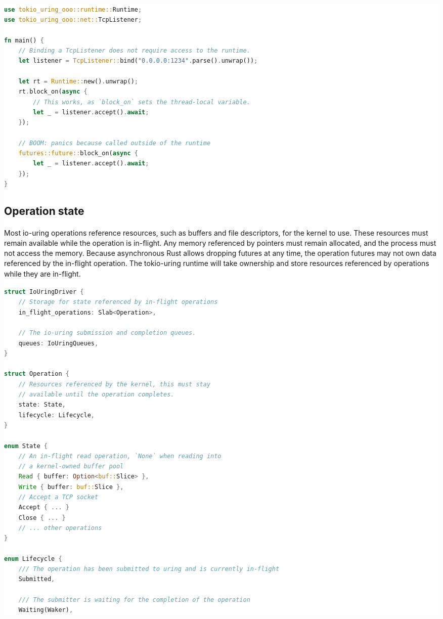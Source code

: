 ```rust
use tokio_uring_ooo::runtime::Runtime;
use tokio_uring_ooo::net::TcpListener;

fn main() {
    // Binding a TcpListener does not require access to the runtime.
    let listener = TcpListener::bind("0.0.0.0:1234".parse().unwrap());

    let rt = Runtime::new().unwrap();
    rt.block_on(async {
        // This works, as `block_on` sets the thread-local variable.
        let _ = listener.accept().await;
    });

    // BOOM: panics because called outside of the runtime
    futures::future::block_on(async {
        let _ = listener.accept().await;
    });
}
```

## Operation state

Most io-uring operations reference resources, such as buffers and file
descriptors, for the kernel to use. These resources must remain available while
the operation is in-flight. Any memory referenced by pointers must remain
allocated, and the process must not access the memory. Because asynchronous Rust
allows dropping futures at any time, the operation futures may not own data
referenced by the in-flight operation. The tokio-uring runtime will take
ownership and store resources referenced by operations while they are in-flight.

```rust
struct IoUringDriver {
    // Storage for state referenced by in-flight operations
    in_flight_operations: Slab<Operation>,
    
    // The io-uring submission and completion queues.
    queues: IoUringQueues,
}

struct Operation {
    // Resources referenced by the kernel, this must stay
    // available until the operation completes.
    state: State,
    lifecycle: Lifecycle,
}

enum State {
    // An in-flight read operation, `None` when reading into
    // a kernel-owned buffer pool
    Read { buffer: Option<buf::Slice> },
    Write { buffer: buf::Slice },
    // Accept a TCP socket
    Accept { ... }
    Close { ... }
    // ... other operations
}

enum Lifecycle {
    /// The operation has been submitted to uring and is currently in-flight
    Submitted,

    /// The submitter is waiting for the completion of the operation
    Waiting(Waker),
```